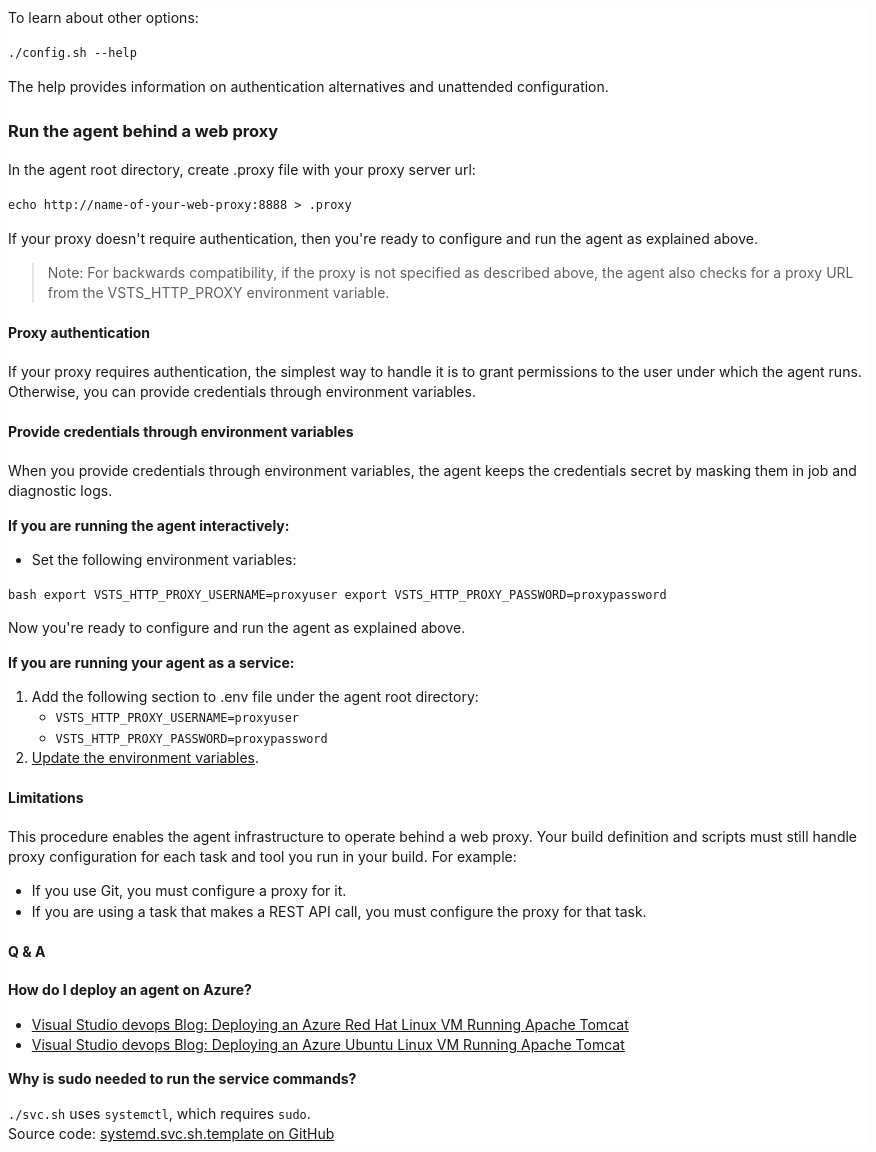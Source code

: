 To learn about other options:

`./config.sh --help`

The help provides information on authentication alternatives and unattended configuration.

### Run the agent behind a web proxy

In the agent root directory, create .proxy file with your proxy server url:

`echo http://name-of-your-web-proxy:8888 > .proxy`

If your proxy doesn't require authentication, then you're ready to configure and run the agent as explained above.

>Note: For backwards compatibility, if the proxy is not specified as described above, the agent also checks for a proxy URL from the VSTS\_HTTP\_PROXY environment variable.

#### Proxy authentication

If your proxy requires authentication, the simplest way to handle it is to grant permissions to the user under which the agent runs. Otherwise, you can provide credentials through environment variables. 

#### Provide credentials through environment variables

When you provide credentials through environment variables, the agent keeps the credentials secret by masking them in job and diagnostic logs.

**If you are running the agent interactively:**

* Set the following environment variables:  

`bash export VSTS_HTTP_PROXY_USERNAME=proxyuser export VSTS_HTTP_PROXY_PASSWORD=proxypassword `

Now you're ready to configure and run the agent as explained above.

**If you are running your agent as a service:**

1. Add the following section to .env file under the agent root directory:   
   - `VSTS_HTTP_PROXY_USERNAME=proxyuser`  
   - `VSTS_HTTP_PROXY_PASSWORD=proxypassword`
1. [Update the environment variables](https://www.visualstudio.com/en-us/docs/build/admin/agents/v2-linux#service_update_environment_variables).

#### Limitations

This procedure enables the agent infrastructure to operate behind a web proxy. Your build definition and scripts must still handle proxy configuration for each task and tool you run in your build. For example:

* If you use Git, you must configure a proxy for it.
* If you are using a task that makes a REST API call, you must configure the proxy for that task.

#### Q & A

**How do I deploy an agent on Azure?**

* [Visual Studio devops Blog: Deploying an Azure Red Hat Linux VM Running Apache Tomcat](https://blogs.msdn.microsoft.com/visualstudioalm/2016/08/18/deploying-an-azure-red-hat-linux-vm-running-apache-tomcat-for-use-with-visual-studio-team-services-and-team-foundation-server)
* [Visual Studio devops Blog: Deploying an Azure Ubuntu Linux VM Running Apache Tomcat](https://blogs.msdn.microsoft.com/visualstudioalm/2016/08/18/deploying-an-azure-ubuntu-linux-vm-running-apache-tomcat-for-use-with-visual-studio-team-services-and-team-foundation-server) 

**Why is sudo needed to run the service commands?**

`./svc.sh` uses `systemctl`, which requires `sudo`.  
Source code: [systemd.svc.sh.template on GitHub](https://github.com/Microsoft/vsts-agent/blob/master/src/Misc/layoutbin/systemd.svc.sh.template)


